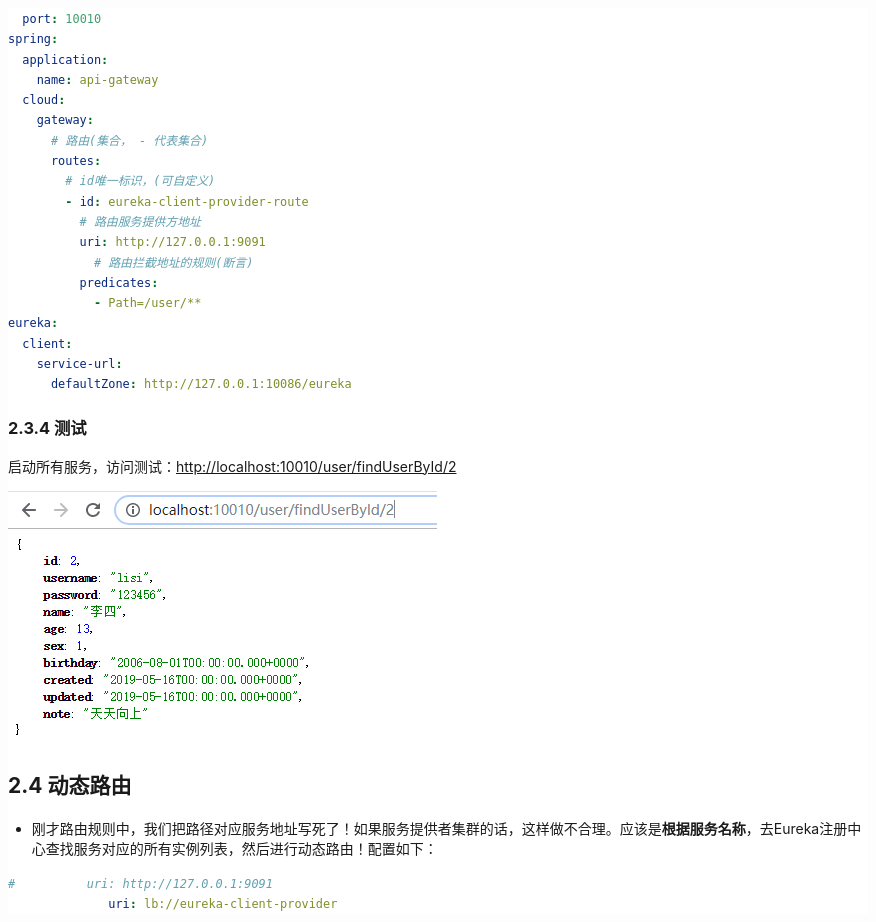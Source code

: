 ~~~yaml
  port: 10010
spring:
  application:
    name: api-gateway
  cloud:
    gateway:
      # 路由(集合， - 代表集合)
      routes:
      	# id唯一标识，(可自定义)
        - id: eureka-client-provider-route
          # 路由服务提供方地址
          uri: http://127.0.0.1:9091
          	# 路由拦截地址的规则(断言)
          predicates:
            - Path=/user/**
eureka:
  client:
    service-url:
      defaultZone: http://127.0.0.1:10086/eureka
~~~



### 2.3.4 测试

启动所有服务，访问测试：<http://localhost:10010/user/findUserById/2> 

![1563187551870](assets/1563187551870.png)



## 2.4 动态路由

- 刚才路由规则中，我们把路径对应服务地址写死了！如果服务提供者集群的话，这样做不合理。应该是**根据服务名称**，去Eureka注册中心查找服务对应的所有实例列表，然后进行动态路由！配置如下：

~~~yaml
#          uri: http://127.0.0.1:9091
              uri: lb://eureka-client-provider
~~~
